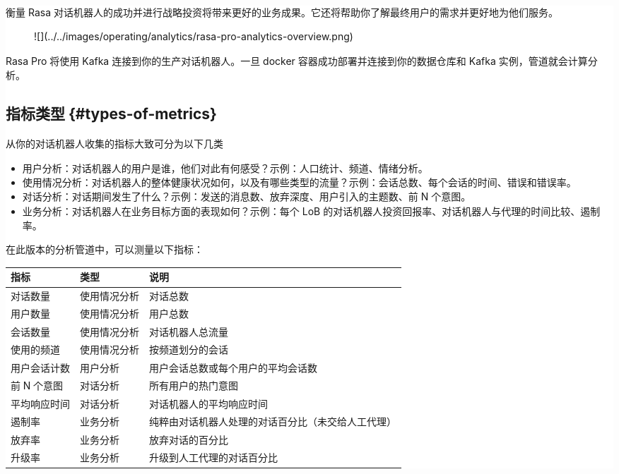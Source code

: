 衡量 Rasa 对话机器人的成功并进行战略投资将带来更好的业务成果。它还将帮助你了解最终用户的需求并更好地为他们服务。

<figure markdown>
  ![](../../images/operating/analytics/rasa-pro-analytics-overview.png)
</figure>

Rasa Pro 将使用 Kafka 连接到你的生产对话机器人。一旦 docker 容器成功部署并连接到你的数据仓库和 Kafka 实例，管道就会计算分析。

## 指标类型 {#types-of-metrics}

从你的对话机器人收集的指标大致可分为以下几类

- 用户分析：对话机器人的用户是谁，他们对此有何感受？示例：人口统计、频道、情绪分析。
- 使用情况分析：对话机器人的整体健康状况如何，以及有哪些类型的流量？示例：会话总数、每个会话的时间、错误和错误率。
- 对话分析：对话期间发生了什么？示例：发送的消息数、放弃深度、用户引入的主题数、前 N 个意图。
- 业务分析：对话机器人在业务目标方面的表现如何？示例：每个 LoB 的对话机器人投资回报率、对话机器人与代理的时间比较、遏制率。

在此版本的分析管道中，可以测量以下指标：

| 指标 | 类型 | 说明 |
| :---------------------- | :--------------------- | :-------------------------------------------------------------- |
| 对话数量 | 使用情况分析 | 对话总数 |
| 用户数量 | 使用情况分析 | 用户总数 |
| 会话数量 | 使用情况分析 | 对话机器人总流量 |
| 使用的频道 | 使用情况分析 | 按频道划分的会话 |
| 用户会话计数 | 用户分析 | 用户会话总数或每个用户的平均会话数 |
| 前 N 个意图 | 对话分析 | 所有用户的热门意图 |
| 平均响应时间 | 对话分析 | 对话机器人的平均响应时间 |
| 遏制率 | 业务分析 | 纯粹由对话机器人处理的对话百分比（未交给人工代理） |
| 放弃率 | 业务分析 | 放弃对话的百分比 |
| 升级率 | 业务分析 | 升级到人工代理的对话百分比 |
